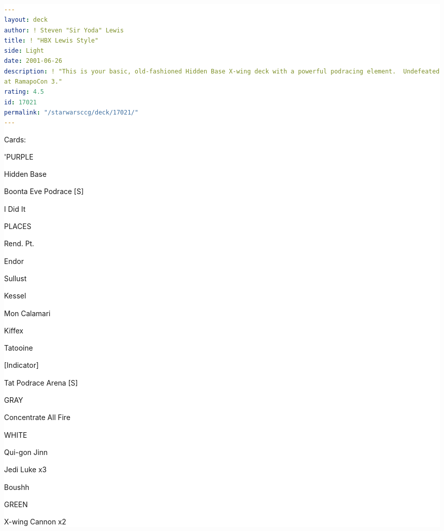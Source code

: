 ```yaml
---
layout: deck
author: ! Steven "Sir Yoda" Lewis
title: ! "HBX Lewis Style"
side: Light
date: 2001-06-26
description: ! "This is your basic, old-fashioned Hidden Base X-wing deck with a powerful podracing element.  Undefeated at RamapoCon 3."
rating: 4.5
id: 17021
permalink: "/starwarsccg/deck/17021/"
---
```

Cards: 

'PURPLE

Hidden Base

Boonta Eve Podrace [S]

I Did It


PLACES

Rend. Pt.

Endor

Sullust

Kessel

Mon Calamari

Kiffex

Tatooine

[Indicator]

Tat Podrace Arena [S]


GRAY

Concentrate All Fire


WHITE

Qui-gon Jinn

Jedi Luke x3

Boushh


GREEN

X-wing Cannon x2
